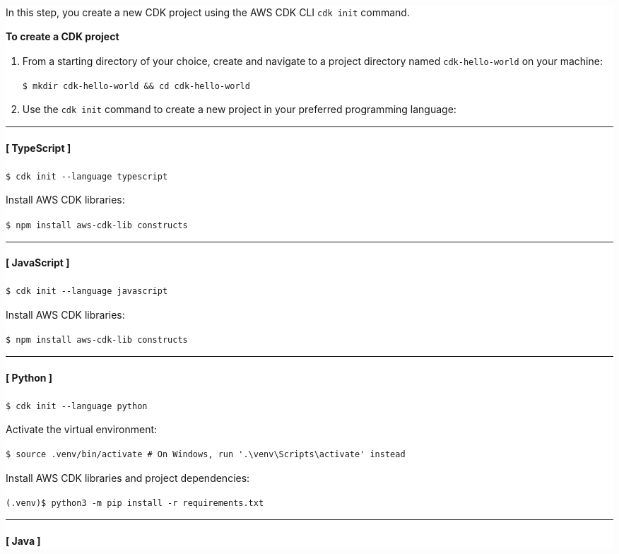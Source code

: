 In this step, you create a new CDK project using the AWS CDK CLI `cdk init` command\.

**To create a CDK project**

1. From a starting directory of your choice, create and navigate to a project directory named `cdk-hello-world` on your machine:

   ```
   $ mkdir cdk-hello-world && cd cdk-hello-world
   ```

1. Use the `cdk init` command to create a new project in your preferred programming language:

------
#### [ TypeScript ]

   ```
   $ cdk init --language typescript
   ```

   Install AWS CDK libraries:

   ```
   $ npm install aws-cdk-lib constructs
   ```

------
#### [ JavaScript ]

   ```
   $ cdk init --language javascript
   ```

   Install AWS CDK libraries:

   ```
   $ npm install aws-cdk-lib constructs
   ```

------
#### [ Python ]

   ```
   $ cdk init --language python
   ```

   Activate the virtual environment:

   ```
   $ source .venv/bin/activate # On Windows, run '.\venv\Scripts\activate' instead
   ```

   Install AWS CDK libraries and project dependencies:

   ```
   (.venv)$ python3 -m pip install -r requirements.txt
   ```

------
#### [ Java ]
